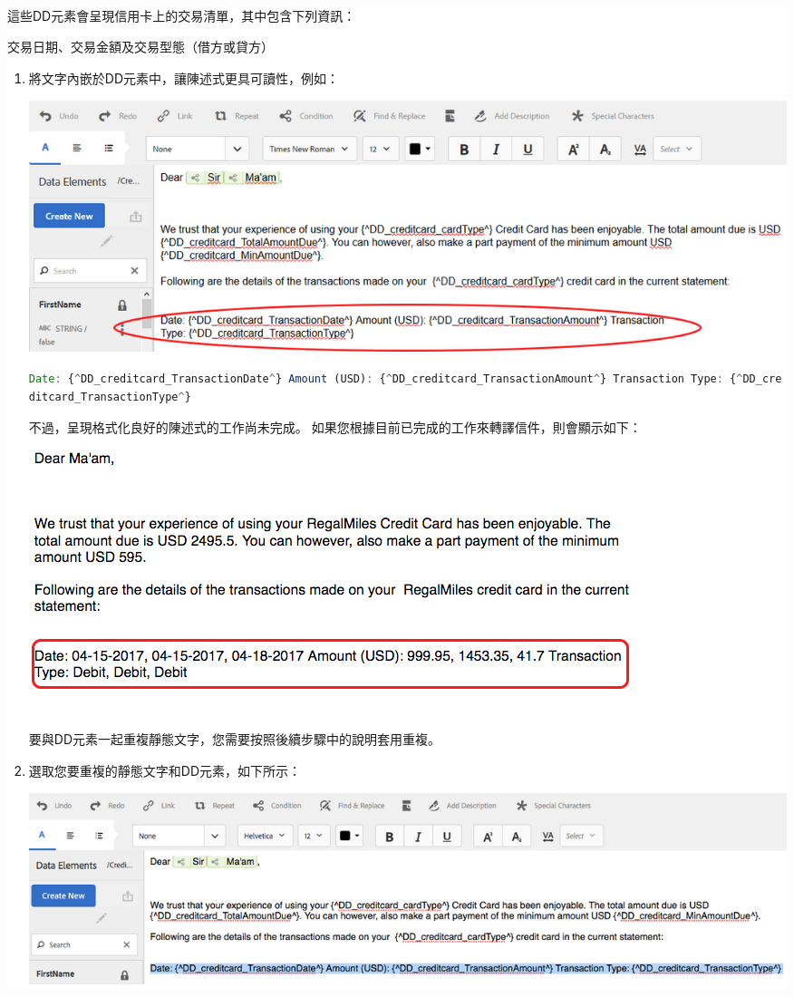    這些DD元素會呈現信用卡上的交易清單，其中包含下列資訊：

   交易日期、交易金額及交易型態（借方或貸方）

1. 將文字內嵌於DD元素中，讓陳述式更具可讀性，例如：

   ![1_repeat](assets/1_repeat.png)

   ```javascript
   Date: {^DD_creditcard_TransactionDate^} Amount (USD): {^DD_creditcard_TransactionAmount^} Transaction Type: {^DD_creditcard_TransactionType^}
   ```

   不過，呈現格式化良好的陳述式的工作尚未完成。 如果您根據目前已完成的工作來轉譯信件，則會顯示如下：

   ![1_1renderwithoutrepeat](assets/1_1renderwithoutrepeat.png)

   要與DD元素一起重複靜態文字，您需要按照後續步驟中的說明套用重複。

1. 選取您要重複的靜態文字和DD元素，如下所示：

   ![2_repeat_selecttext](assets/2_repeat_selecttext.png)

